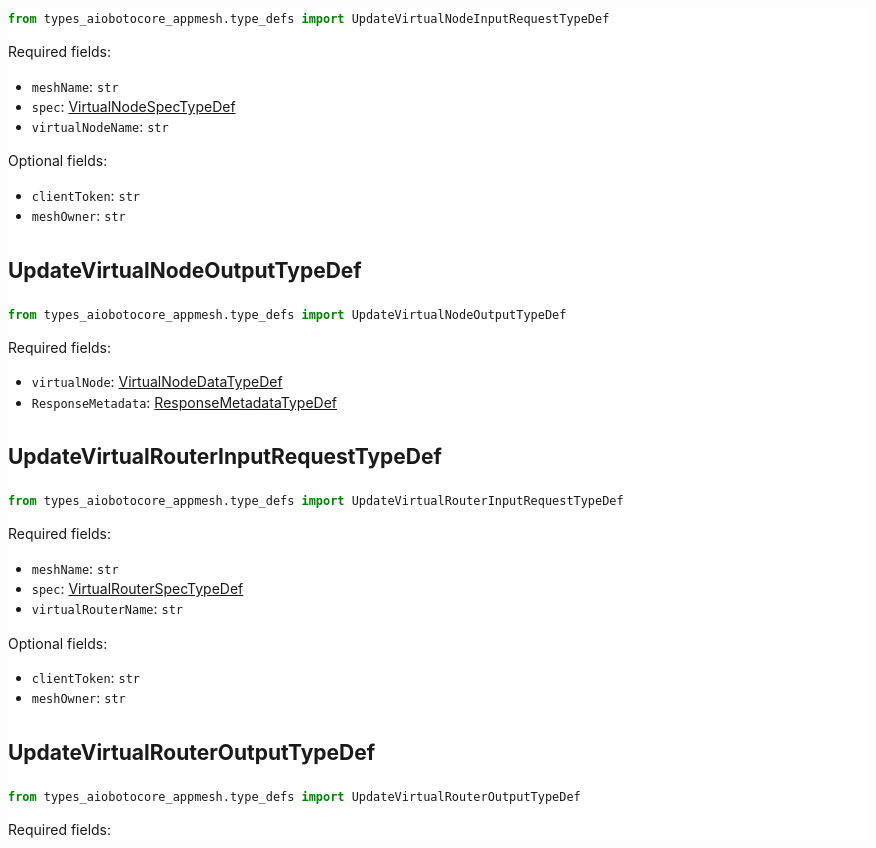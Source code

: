 ```python
from types_aiobotocore_appmesh.type_defs import UpdateVirtualNodeInputRequestTypeDef
```

Required fields:

- `meshName`: `str`
- `spec`: [VirtualNodeSpecTypeDef](./type_defs.md#virtualnodespectypedef)
- `virtualNodeName`: `str`

Optional fields:

- `clientToken`: `str`
- `meshOwner`: `str`

<a id="updatevirtualnodeoutputtypedef"></a>

## UpdateVirtualNodeOutputTypeDef

```python
from types_aiobotocore_appmesh.type_defs import UpdateVirtualNodeOutputTypeDef
```

Required fields:

- `virtualNode`:
  [VirtualNodeDataTypeDef](./type_defs.md#virtualnodedatatypedef)
- `ResponseMetadata`:
  [ResponseMetadataTypeDef](./type_defs.md#responsemetadatatypedef)

<a id="updatevirtualrouterinputrequesttypedef"></a>

## UpdateVirtualRouterInputRequestTypeDef

```python
from types_aiobotocore_appmesh.type_defs import UpdateVirtualRouterInputRequestTypeDef
```

Required fields:

- `meshName`: `str`
- `spec`: [VirtualRouterSpecTypeDef](./type_defs.md#virtualrouterspectypedef)
- `virtualRouterName`: `str`

Optional fields:

- `clientToken`: `str`
- `meshOwner`: `str`

<a id="updatevirtualrouteroutputtypedef"></a>

## UpdateVirtualRouterOutputTypeDef

```python
from types_aiobotocore_appmesh.type_defs import UpdateVirtualRouterOutputTypeDef
```

Required fields:
